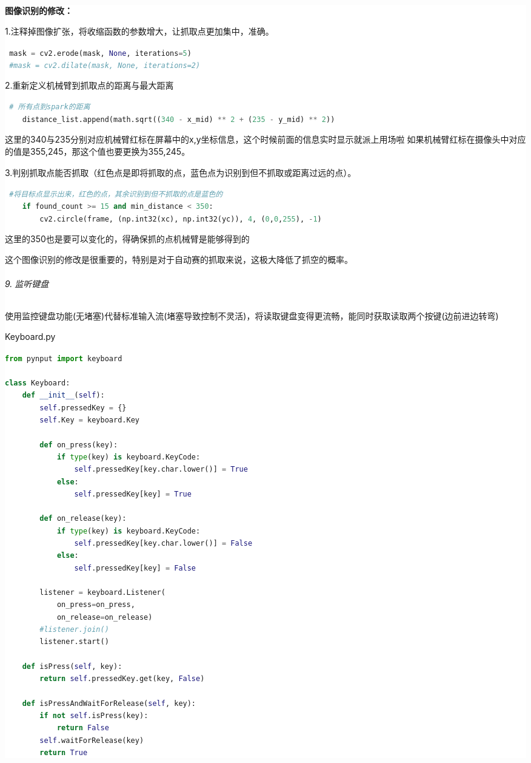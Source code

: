 **图像识别的修改：**

1.注释掉图像扩张，将收缩函数的参数增大，让抓取点更加集中，准确。

```python
 mask = cv2.erode(mask, None, iterations=5)
 #mask = cv2.dilate(mask, None, iterations=2)
```

2.重新定义机械臂到抓取点的距离与最大距离

```python
 # 所有点到spark的距离
   	distance_list.append(math.sqrt((340 - x_mid) ** 2 + (235 - y_mid) ** 2))
```

这里的340与235分别对应机械臂红标在屏幕中的x,y坐标信息，这个时候前面的信息实时显示就派上用场啦
如果机械臂红标在摄像头中对应的值是355,245，那这个值也要更换为355,245。

3.判别抓取点能否抓取（红色点是即将抓取的点，蓝色点为识别到但不抓取或距离过远的点）。

```python
 #将目标点显示出来，红色的点，其余识别到但不抓取的点是蓝色的
	if found_count >= 15 and min_distance < 350:
		cv2.circle(frame, (np.int32(xc), np.int32(yc)), 4, (0,0,255), -1)
```

这里的350也是要可以变化的，得确保抓的点机械臂是能够得到的

这个图像识别的修改是很重要的，特别是对于自动赛的抓取来说，这极大降低了抓空的概率。

###### 9. 监听键盘

使用监控键盘功能(无堵塞)代替标准输入流(堵塞导致控制不灵活)，将读取键盘变得更流畅，能同时获取读取两个按键(边前进边转弯)

Keyboard.py

```python
from pynput import keyboard

class Keyboard:
    def __init__(self):
        self.pressedKey = {}
        self.Key = keyboard.Key

        def on_press(key):
            if type(key) is keyboard.KeyCode:
                self.pressedKey[key.char.lower()] = True
            else:
                self.pressedKey[key] = True

        def on_release(key):
            if type(key) is keyboard.KeyCode:
                self.pressedKey[key.char.lower()] = False
            else:
                self.pressedKey[key] = False

        listener = keyboard.Listener(
            on_press=on_press,
            on_release=on_release)
        #listener.join()
        listener.start()

    def isPress(self, key):
        return self.pressedKey.get(key, False)

    def isPressAndWaitForRelease(self, key):
        if not self.isPress(key):
            return False
        self.waitForRelease(key)
        return True
```